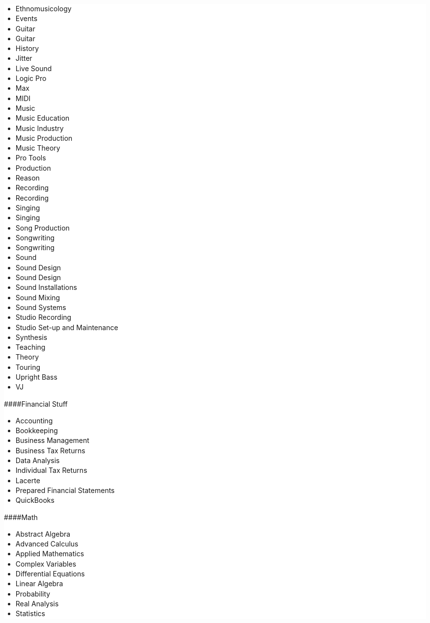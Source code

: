 - Ethnomusicology 
- Events 
- Guitar
- Guitar
- History 
- Jitter
- Live Sound 
- Logic Pro
- Max
- MIDI
- Music
- Music Education
- Music Industry
- Music Production
- Music Theory
- Pro Tools
- Production 
- Reason 
- Recording
- Recording 
- Singing
- Singing 
- Song Production
- Songwriting
- Songwriting 
- Sound 
- Sound Design
- Sound Design
- Sound Installations 
- Sound Mixing
- Sound Systems
- Studio Recording
- Studio Set-up and Maintenance 
- Synthesis 
- Teaching 
- Theory 
- Touring 
- Upright Bass 
- VJ

####Financial Stuff 
- Accounting
- Bookkeeping
- Business Management
- Business Tax Returns
- Data Analysis 
- Individual Tax Returns
- Lacerte
- Prepared Financial Statements
- QuickBooks

####Math 
- Abstract Algebra
- Advanced Calculus
- Applied Mathematics
- Complex Variables
- Differential Equations
- Linear Algebra
- Probability
- Real Analysis
- Statistics
